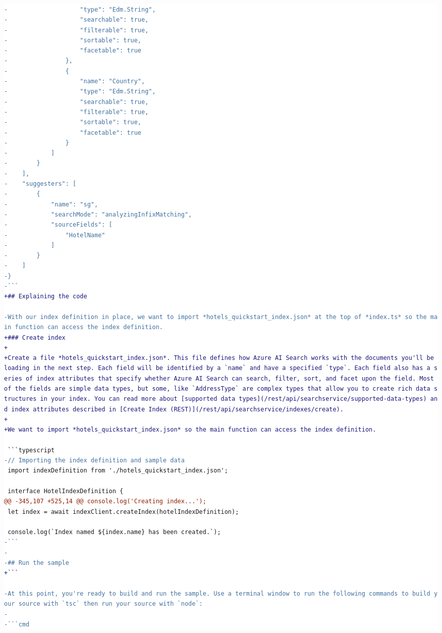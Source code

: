 ````diff
-                    "type": "Edm.String",
-                    "searchable": true,
-                    "filterable": true,
-                    "sortable": true,
-                    "facetable": true
-                },
-                {
-                    "name": "Country",
-                    "type": "Edm.String",
-                    "searchable": true,
-                    "filterable": true,
-                    "sortable": true,
-                    "facetable": true
-                }
-            ]
-        }
-    ],
-    "suggesters": [
-        {
-            "name": "sg",
-            "searchMode": "analyzingInfixMatching",
-            "sourceFields": [
-                "HotelName"
-            ]
-        }
-    ]
-}
-```
+## Explaining the code
 
-With our index definition in place, we want to import *hotels_quickstart_index.json* at the top of *index.ts* so the main function can access the index definition.
+### Create index
+
+Create a file *hotels_quickstart_index.json*. This file defines how Azure AI Search works with the documents you'll be loading in the next step. Each field will be identified by a `name` and have a specified `type`. Each field also has a series of index attributes that specify whether Azure AI Search can search, filter, sort, and facet upon the field. Most of the fields are simple data types, but some, like `AddressType` are complex types that allow you to create rich data structures in your index. You can read more about [supported data types](/rest/api/searchservice/supported-data-types) and index attributes described in [Create Index (REST)](/rest/api/searchservice/indexes/create). 
+
+We want to import *hotels_quickstart_index.json* so the main function can access the index definition.
 
 ```typescript
-// Importing the index definition and sample data
 import indexDefinition from './hotels_quickstart_index.json';
 
 interface HotelIndexDefinition {
@@ -345,107 +525,14 @@ console.log('Creating index...');
 let index = await indexClient.createIndex(hotelIndexDefinition);
 
 console.log(`Index named ${index.name} has been created.`);
-```
-
-## Run the sample
+``` 
 
-At this point, you're ready to build and run the sample. Use a terminal window to run the following commands to build your source with `tsc` then run your source with `node`:
-
-```cmd
````